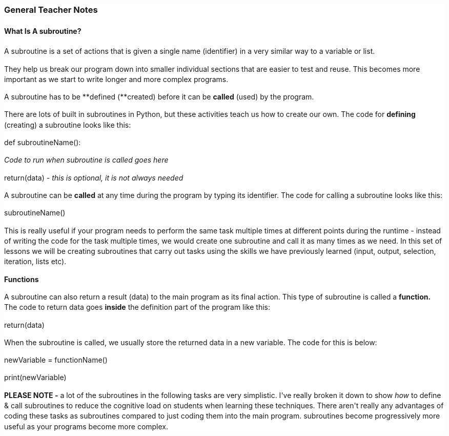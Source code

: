 ### General Teacher Notes

#### What Is A subroutine?

A subroutine is a set of actions that is given a single name
(identifier) in a very similar way to a variable or list.

They help us break our program down into smaller individual sections
that are easier to test and reuse. This becomes more important as we
start to write longer and more complex programs.

A subroutine has to be **defined (**created) before it can be **called**
(used) by the program.

There are lots of built in subroutines in Python, but these activities
teach us how to create our own. The code for **defining** (creating) a
subroutine looks like this:

def subroutineName():

*Code to run when subroutine is called goes here*

return(data) - *this is optional, it is not always needed*

A subroutine can be **called** at any time during the program by typing
its identifier. The code for calling a subroutine looks like this:

subroutineName()

This is really useful if your program needs to perform the same task
multiple times at different points during the runtime - instead of
writing the code for the task multiple times, we would create one
subroutine and call it as many times as we need. In this set of lessons
we will be creating subroutines that carry out tasks using the skills we
have previously learned (input, output, selection, iteration, lists
etc).

**Functions**

A subroutine can also return a result (data) to the main program as its
final action. This type of subroutine is called a **function.** The code
to return data goes **inside** the definition part of the program like
this:

return(data)

When the subroutine is called, we usually store the returned data in a
new variable. The code for this is below:

newVariable = functionName()

print(newVariable)

**PLEASE NOTE -** a lot of the subroutines in the following tasks are
very simplistic. I've really broken it down to show *how* to define &
call subroutines to reduce the cognitive load on students when learning
these techniques. There aren't really any advantages of coding these
tasks as subroutines compared to just coding them into the main program.
subroutines become progressively more useful as your programs become
more complex.
